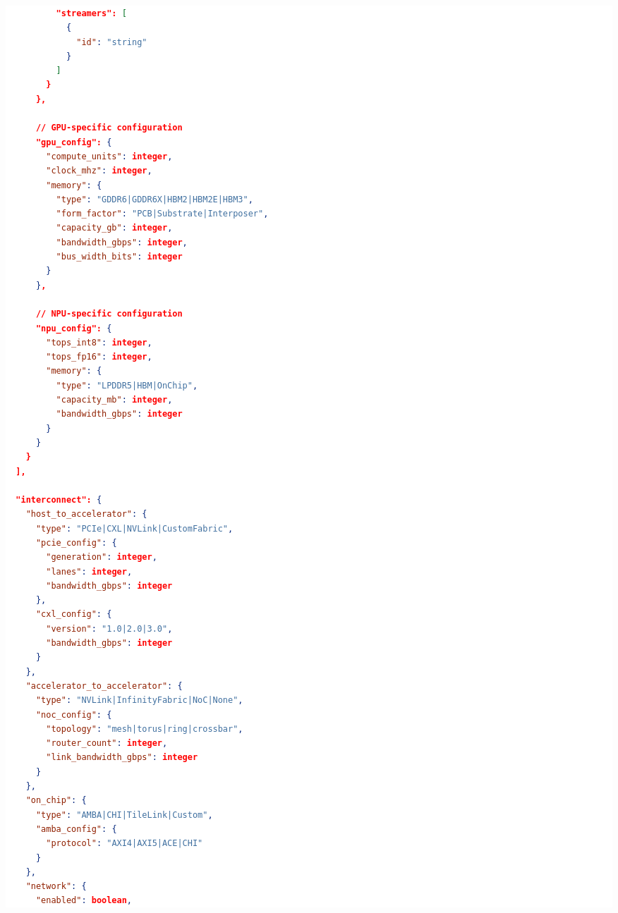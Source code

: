 ```json
          "streamers": [
            {
              "id": "string"
            }
          ]
        }
      },

      // GPU-specific configuration
      "gpu_config": {
        "compute_units": integer,
        "clock_mhz": integer,
        "memory": {
          "type": "GDDR6|GDDR6X|HBM2|HBM2E|HBM3",
          "form_factor": "PCB|Substrate|Interposer",
          "capacity_gb": integer,
          "bandwidth_gbps": integer,
          "bus_width_bits": integer
        }
      },

      // NPU-specific configuration
      "npu_config": {
        "tops_int8": integer,
        "tops_fp16": integer,
        "memory": {
          "type": "LPDDR5|HBM|OnChip",
          "capacity_mb": integer,
          "bandwidth_gbps": integer
        }
      }
    }
  ],

  "interconnect": {
    "host_to_accelerator": {
      "type": "PCIe|CXL|NVLink|CustomFabric",
      "pcie_config": {
        "generation": integer,
        "lanes": integer,
        "bandwidth_gbps": integer
      },
      "cxl_config": {
        "version": "1.0|2.0|3.0",
        "bandwidth_gbps": integer
      }
    },
    "accelerator_to_accelerator": {
      "type": "NVLink|InfinityFabric|NoC|None",
      "noc_config": {
        "topology": "mesh|torus|ring|crossbar",
        "router_count": integer,
        "link_bandwidth_gbps": integer
      }
    },
    "on_chip": {
      "type": "AMBA|CHI|TileLink|Custom",
      "amba_config": {
        "protocol": "AXI4|AXI5|ACE|CHI"
      }
    },
    "network": {
      "enabled": boolean,
```